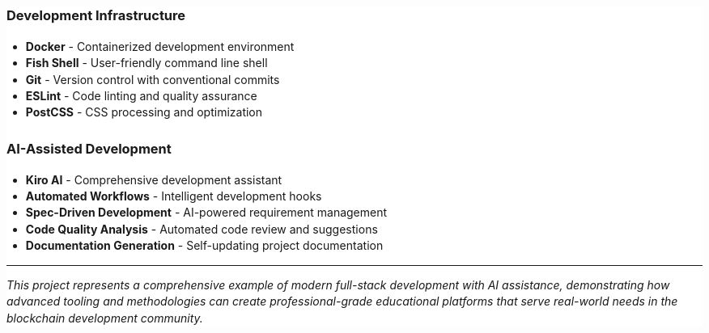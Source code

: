### Development Infrastructure
- **Docker** - Containerized development environment
- **Fish Shell** - User-friendly command line shell
- **Git** - Version control with conventional commits
- **ESLint** - Code linting and quality assurance
- **PostCSS** - CSS processing and optimization

### AI-Assisted Development
- **Kiro AI** - Comprehensive development assistant
- **Automated Workflows** - Intelligent development hooks
- **Spec-Driven Development** - AI-powered requirement management
- **Code Quality Analysis** - Automated code review and suggestions
- **Documentation Generation** - Self-updating project documentation

---

*This project represents a comprehensive example of modern full-stack development with AI assistance, demonstrating how advanced tooling and methodologies can create professional-grade educational platforms that serve real-world needs in the blockchain development community.*